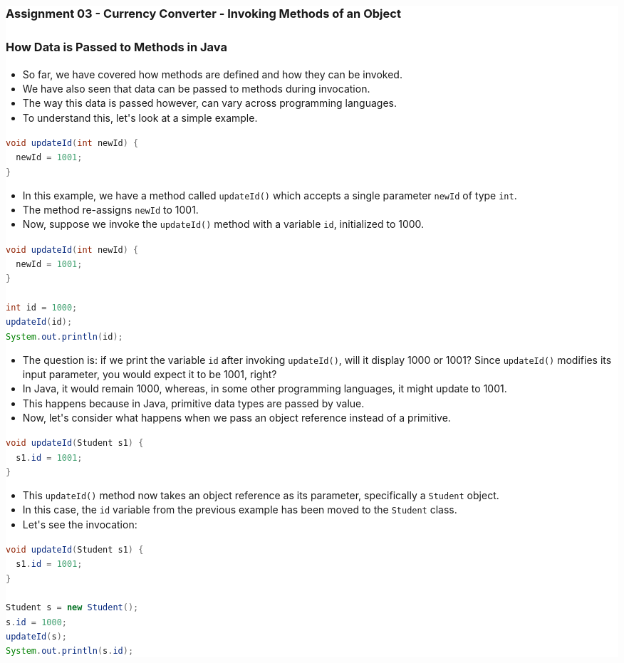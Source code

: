 ### Assignment 03 - Currency Converter - Invoking Methods of an Object

### How Data is Passed to Methods in Java

- So far, we have covered how methods are defined and how they can be invoked.
- We have also seen that data can be passed to methods during invocation.
- The way this data is passed however, can vary across programming languages.
- To understand this, let's look at a simple example.

```java
void updateId(int newId) {
  newId = 1001;
}
```

- In this example, we have a method called `updateId()` which accepts a single parameter `newId` of type `int`.
- The method re-assigns `newId` to 1001.
- Now, suppose we invoke the `updateId()` method with a variable `id`, initialized to 1000.

```java
void updateId(int newId) {
  newId = 1001;
}

int id = 1000;
updateId(id);
System.out.println(id);
```

- The question is: if we print the variable `id` after invoking `updateId()`, will it display 1000 or 1001? Since `updateId()` modifies its input parameter, you would expect it to be 1001, right?
- In Java, it would remain 1000, whereas, in some other programming languages, it might update to 1001.
- This happens because in Java, primitive data types are passed by value.
- Now, let's consider what happens when we pass an object reference instead of a primitive.

```java
void updateId(Student s1) {
  s1.id = 1001;
}
```

- This `updateId()` method now takes an object reference as its parameter, specifically a `Student` object.
- In this case, the `id` variable from the previous example has been moved to the `Student` class.
- Let's see the invocation:

```java
void updateId(Student s1) {
  s1.id = 1001;
}

Student s = new Student();
s.id = 1000;
updateId(s);
System.out.println(s.id);
```
